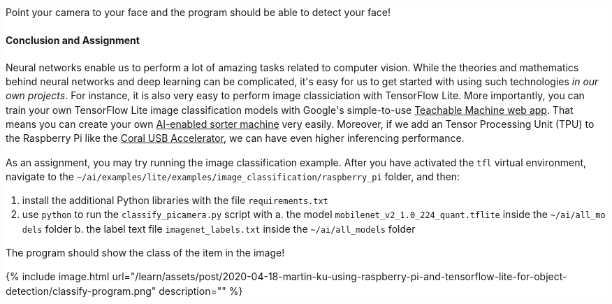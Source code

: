 Point your camera to your face and the program should be able to detect your face!

#### Conclusion and Assignment

Neural networks enable us to perform a lot of amazing tasks related to computer vision. While the theories and mathematics behind neural networks and deep learning can be complicated, it's easy for us to get started with using such technologies *in our own projects*. For instance, it is also very easy to perform image classiciation with TensorFlow Lite. More importantly, you can train your own TensorFlow Lite image classification models with Google's simple-to-use [Teachable Machine web app](https://teachablemachine.withgoogle.com/). That means you can create your own [AI-enabled sorter machine](https://coral.ai/projects/teachable-sorter/) very easily. Moreover, if we add an Tensor Processing Unit (TPU) to the Raspberry Pi like the [Coral USB Accelerator](https://coral.ai/products/accelerator), we can have even higher inferencing performance. 

As an assignment, you may try running the image classification example. After you have activated the `tfl` virtual environment, navigate to the `~/ai/examples/lite/examples/image_classification/raspberry_pi` folder, and then:

1.  install the additional Python libraries with the file `requirements.txt`
2.  use `python` to run the `classify_picamera.py` script with
    a.  the model `mobilenet_v2_1.0_224_quant.tflite` inside the `~/ai/all_models` folder
    b.  the label text file `imagenet_labels.txt` inside the `~/ai/all_models` folder

The program should show the class of the item in the image!

{% include image.html url="/learn/assets/post/2020-04-18-martin-ku-using-raspberry-pi-and-tensorflow-lite-for-object-detection/classify-program.png" description="" %}
